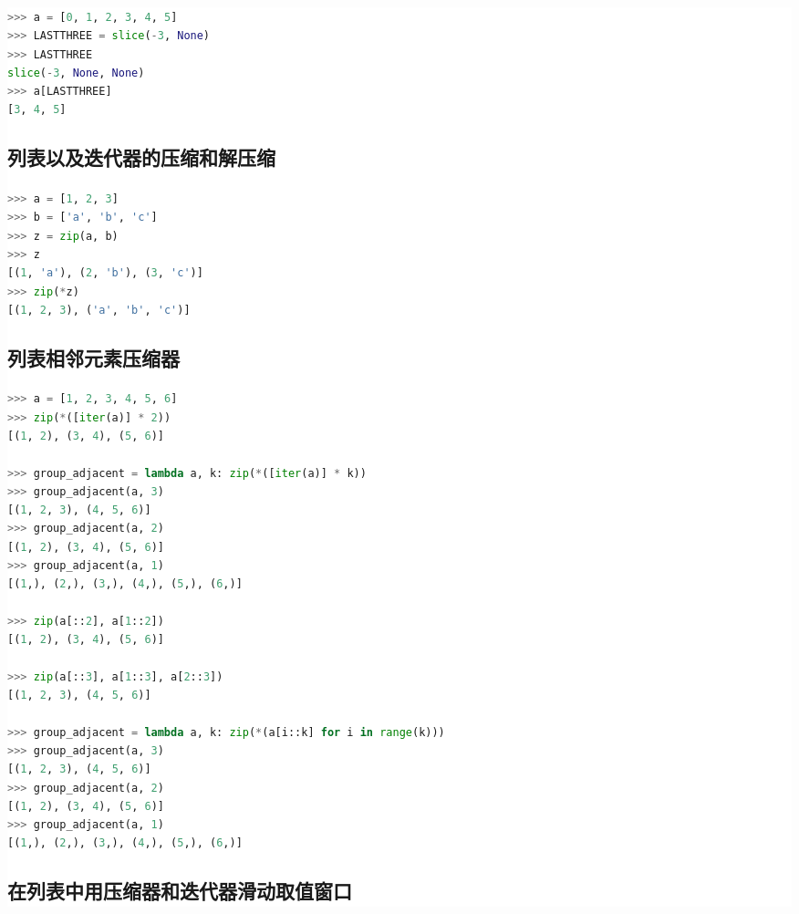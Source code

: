 ```python
>>> a = [0, 1, 2, 3, 4, 5]
>>> LASTTHREE = slice(-3, None)
>>> LASTTHREE
slice(-3, None, None)
>>> a[LASTTHREE]
[3, 4, 5]
```

## 列表以及迭代器的压缩和解压缩

```python
>>> a = [1, 2, 3]
>>> b = ['a', 'b', 'c']
>>> z = zip(a, b)
>>> z
[(1, 'a'), (2, 'b'), (3, 'c')]
>>> zip(*z)
[(1, 2, 3), ('a', 'b', 'c')]
```

## 列表相邻元素压缩器

```python
>>> a = [1, 2, 3, 4, 5, 6]
>>> zip(*([iter(a)] * 2))
[(1, 2), (3, 4), (5, 6)]

>>> group_adjacent = lambda a, k: zip(*([iter(a)] * k))
>>> group_adjacent(a, 3)
[(1, 2, 3), (4, 5, 6)]
>>> group_adjacent(a, 2)
[(1, 2), (3, 4), (5, 6)]
>>> group_adjacent(a, 1)
[(1,), (2,), (3,), (4,), (5,), (6,)]

>>> zip(a[::2], a[1::2])
[(1, 2), (3, 4), (5, 6)]

>>> zip(a[::3], a[1::3], a[2::3])
[(1, 2, 3), (4, 5, 6)]

>>> group_adjacent = lambda a, k: zip(*(a[i::k] for i in range(k)))
>>> group_adjacent(a, 3)
[(1, 2, 3), (4, 5, 6)]
>>> group_adjacent(a, 2)
[(1, 2), (3, 4), (5, 6)]
>>> group_adjacent(a, 1)
[(1,), (2,), (3,), (4,), (5,), (6,)]
```

## 在列表中用压缩器和迭代器滑动取值窗口
